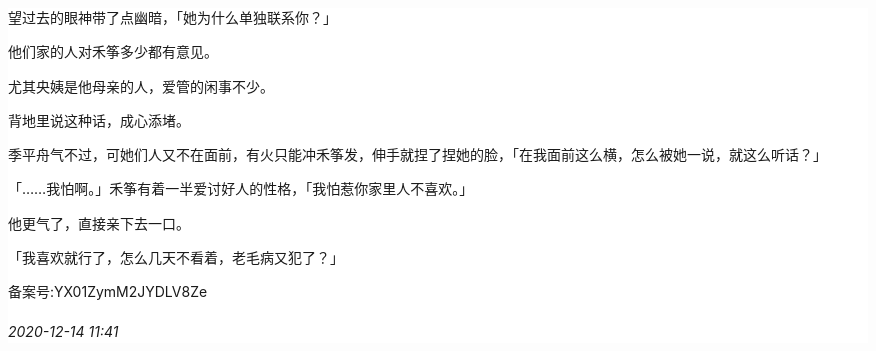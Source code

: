 望过去的眼神带了点幽暗，「她为什么单独联系你？」


他们家的人对禾筝多少都有意见。


尤其央姨是他母亲的人，爱管的闲事不少。


背地里说这种话，成心添堵。


季平舟气不过，可她们人又不在面前，有火只能冲禾筝发，伸手就捏了捏她的脸，「在我面前这么横，怎么被她一说，就这么听话？」


「……我怕啊。」禾筝有着一半爱讨好人的性格，「我怕惹你家里人不喜欢。」


他更气了，直接亲下去一口。


「我喜欢就行了，怎么几天不看着，老毛病又犯了？」


备案号:YX01ZymM2JYDLV8Ze


###### 2020-12-14 11:41
